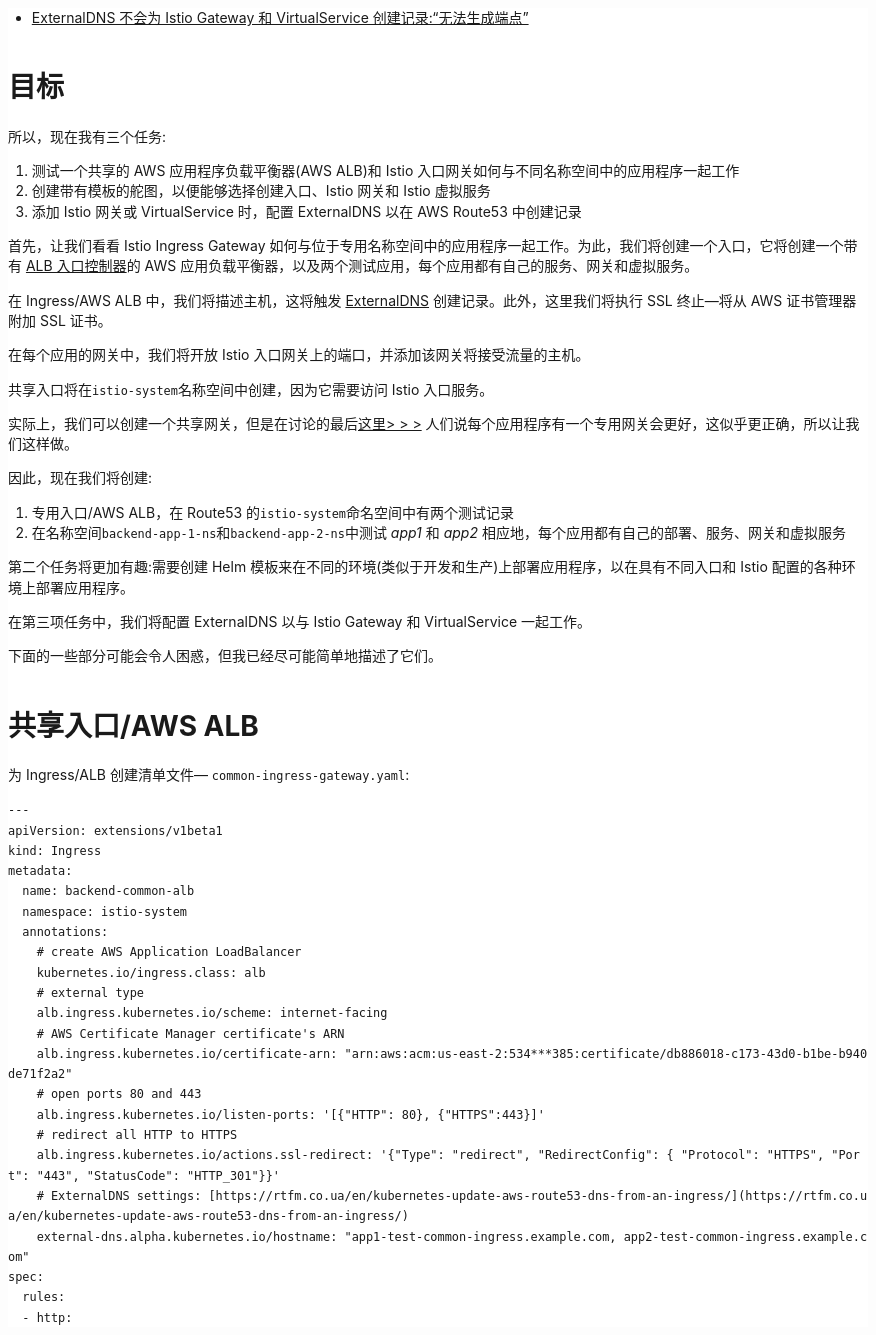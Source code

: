 *   [ExternalDNS 不会为 Istio Gateway 和 VirtualService 创建记录:“无法生成端点”](https://rtfm.co.ua/en/istio-shared-ingress-aws-alb-helm-chart-with-conditions-istio-and-externaldns/#ExternalDNS_doesnt_create_records_for_Istio_Gateway_and_VirtualService_No_endpoints_could_be_generated)

# 目标

所以，现在我有三个任务:

1.  测试一个共享的 AWS 应用程序负载平衡器(AWS ALB)和 Istio 入口网关如何与不同名称空间中的应用程序一起工作
2.  创建带有模板的舵图，以便能够选择创建入口、Istio 网关和 Istio 虚拟服务
3.  添加 Istio 网关或 VirtualService 时，配置 ExternalDNS 以在 AWS Route53 中创建记录

首先，让我们看看 Istio Ingress Gateway 如何与位于专用名称空间中的应用程序一起工作。为此，我们将创建一个入口，它将创建一个带有 [ALB 入口控制器](https://rtfm.co.ua/en/aws-elastic-kubernetes-service-running-alb-ingress-controller/)的 AWS 应用负载平衡器，以及两个测试应用，每个应用都有自己的服务、网关和虚拟服务。

在 Ingress/AWS ALB 中，我们将描述主机，这将触发 [ExternalDNS](https://rtfm.co.ua/kubernetes-obnovlenie-dns-v-route53-pri-sozdanii-ingress/) 创建记录。此外，这里我们将执行 SSL 终止—将从 AWS 证书管理器附加 SSL 证书。

在每个应用的网关中，我们将开放 Istio 入口网关上的端口，并添加该网关将接受流量的主机。

共享入口将在`istio-system`名称空间中创建，因为它需要访问 Istio 入口服务。

实际上，我们可以创建一个共享网关，但是在讨论的最后[这里> > >](https://discuss.istio.io/t/istio-ingressgateway-controller-and-namespaces/1217/14) 人们说每个应用程序有一个专用网关会更好，这似乎更正确，所以让我们这样做。

因此，现在我们将创建:

1.  专用入口/AWS ALB，在 Route53 的`istio-system`命名空间中有两个测试记录
2.  在名称空间`backend-app-1-ns`和`backend-app-2-ns`中测试 *app1* 和 *app2* 相应地，每个应用都有自己的部署、服务、网关和虚拟服务

第二个任务将更加有趣:需要创建 Helm 模板来在不同的环境(类似于开发和生产)上部署应用程序，以在具有不同入口和 Istio 配置的各种环境上部署应用程序。

在第三项任务中，我们将配置 ExternalDNS 以与 Istio Gateway 和 VirtualService 一起工作。

下面的一些部分可能会令人困惑，但我已经尽可能简单地描述了它们。

# 共享入口/AWS ALB

为 Ingress/ALB 创建清单文件— `common-ingress-gateway.yaml`:

```
---
apiVersion: extensions/v1beta1
kind: Ingress
metadata:
  name: backend-common-alb
  namespace: istio-system
  annotations:
    # create AWS Application LoadBalancer
    kubernetes.io/ingress.class: alb
    # external type
    alb.ingress.kubernetes.io/scheme: internet-facing
    # AWS Certificate Manager certificate's ARN
    alb.ingress.kubernetes.io/certificate-arn: "arn:aws:acm:us-east-2:534***385:certificate/db886018-c173-43d0-b1be-b940de71f2a2"
    # open ports 80 and 443 
    alb.ingress.kubernetes.io/listen-ports: '[{"HTTP": 80}, {"HTTPS":443}]'
    # redirect all HTTP to HTTPS
    alb.ingress.kubernetes.io/actions.ssl-redirect: '{"Type": "redirect", "RedirectConfig": { "Protocol": "HTTPS", "Port": "443", "StatusCode": "HTTP_301"}}'
    # ExternalDNS settings: [https://rtfm.co.ua/en/kubernetes-update-aws-route53-dns-from-an-ingress/](https://rtfm.co.ua/en/kubernetes-update-aws-route53-dns-from-an-ingress/)
    external-dns.alpha.kubernetes.io/hostname: "app1-test-common-ingress.example.com, app2-test-common-ingress.example.com"
spec:
  rules:
  - http:
```